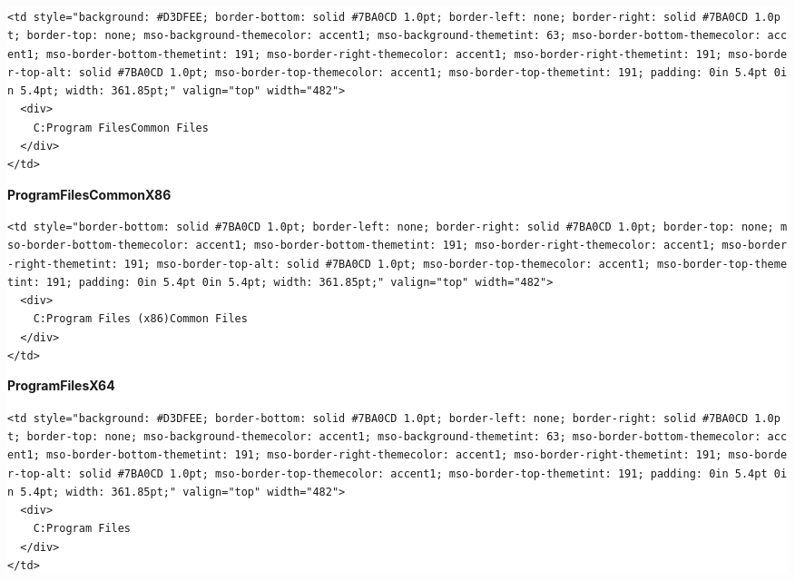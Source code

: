     <td style="background: #D3DFEE; border-bottom: solid #7BA0CD 1.0pt; border-left: none; border-right: solid #7BA0CD 1.0pt; border-top: none; mso-background-themecolor: accent1; mso-background-themetint: 63; mso-border-bottom-themecolor: accent1; mso-border-bottom-themetint: 191; mso-border-right-themecolor: accent1; mso-border-right-themetint: 191; mso-border-top-alt: solid #7BA0CD 1.0pt; mso-border-top-themecolor: accent1; mso-border-top-themetint: 191; padding: 0in 5.4pt 0in 5.4pt; width: 361.85pt;" valign="top" width="482">
      <div>
        C:Program FilesCommon Files
      </div>
    </td>
  </tr>
  
  <tr>
    <td style="border-bottom: solid #7BA0CD 1.0pt; border-left: solid #7BA0CD 1.0pt; border-right: none; border-top: none; mso-border-bottom-themecolor: accent1; mso-border-bottom-themetint: 191; mso-border-left-themecolor: accent1; mso-border-left-themetint: 191; mso-border-top-alt: solid #7BA0CD 1.0pt; mso-border-top-themecolor: accent1; mso-border-top-themetint: 191; padding: 0in 5.4pt 0in 5.4pt; width: 116.95pt;" valign="top" width="156">
      <div>
        <b>ProgramFilesCommonX86</b>
      </div>
    </td>
    
    <td style="border-bottom: solid #7BA0CD 1.0pt; border-left: none; border-right: solid #7BA0CD 1.0pt; border-top: none; mso-border-bottom-themecolor: accent1; mso-border-bottom-themetint: 191; mso-border-right-themecolor: accent1; mso-border-right-themetint: 191; mso-border-top-alt: solid #7BA0CD 1.0pt; mso-border-top-themecolor: accent1; mso-border-top-themetint: 191; padding: 0in 5.4pt 0in 5.4pt; width: 361.85pt;" valign="top" width="482">
      <div>
        C:Program Files (x86)Common Files
      </div>
    </td>
  </tr>
  
  <tr>
    <td style="background: #D3DFEE; border-bottom: solid #7BA0CD 1.0pt; border-left: solid #7BA0CD 1.0pt; border-right: none; border-top: none; mso-background-themecolor: accent1; mso-background-themetint: 63; mso-border-bottom-themecolor: accent1; mso-border-bottom-themetint: 191; mso-border-left-themecolor: accent1; mso-border-left-themetint: 191; mso-border-top-alt: solid #7BA0CD 1.0pt; mso-border-top-themecolor: accent1; mso-border-top-themetint: 191; padding: 0in 5.4pt 0in 5.4pt; width: 116.95pt;" valign="top" width="156">
      <div>
        <b>ProgramFilesX64</b>
      </div>
    </td>
    
    <td style="background: #D3DFEE; border-bottom: solid #7BA0CD 1.0pt; border-left: none; border-right: solid #7BA0CD 1.0pt; border-top: none; mso-background-themecolor: accent1; mso-background-themetint: 63; mso-border-bottom-themecolor: accent1; mso-border-bottom-themetint: 191; mso-border-right-themecolor: accent1; mso-border-right-themetint: 191; mso-border-top-alt: solid #7BA0CD 1.0pt; mso-border-top-themecolor: accent1; mso-border-top-themetint: 191; padding: 0in 5.4pt 0in 5.4pt; width: 361.85pt;" valign="top" width="482">
      <div>
        C:Program Files
      </div>
    </td>
  </tr>
  